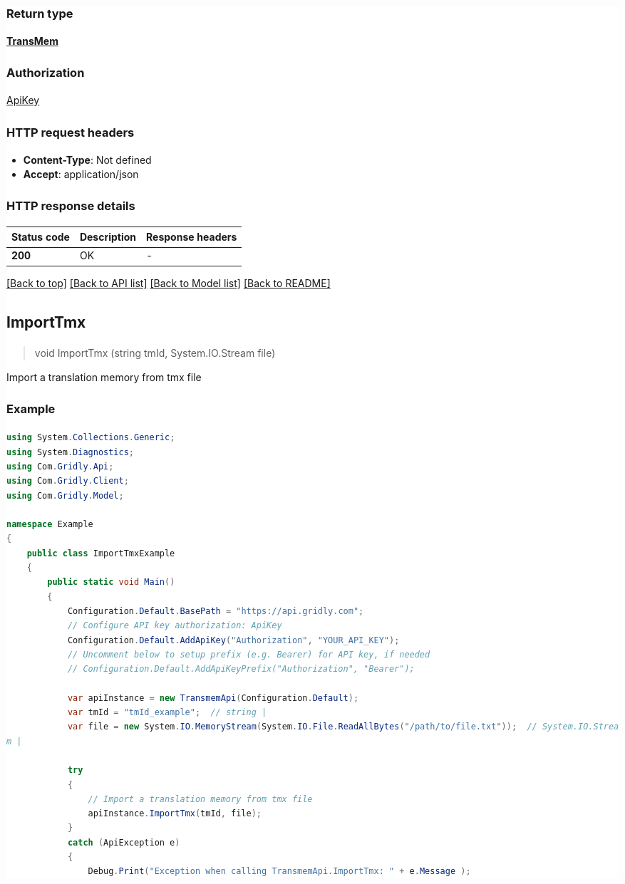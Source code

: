 ### Return type

[**TransMem**](TransMem.md)

### Authorization

[ApiKey](../README.md#ApiKey)

### HTTP request headers

- **Content-Type**: Not defined
- **Accept**: application/json


### HTTP response details
| Status code | Description | Response headers |
|-------------|-------------|------------------|
| **200** | OK |  -  |

[[Back to top]](#)
[[Back to API list]](../README.md#documentation-for-api-endpoints)
[[Back to Model list]](../README.md#documentation-for-models)
[[Back to README]](../README.md)


## ImportTmx

> void ImportTmx (string tmId, System.IO.Stream file)

Import a translation memory from tmx file

### Example

```csharp
using System.Collections.Generic;
using System.Diagnostics;
using Com.Gridly.Api;
using Com.Gridly.Client;
using Com.Gridly.Model;

namespace Example
{
    public class ImportTmxExample
    {
        public static void Main()
        {
            Configuration.Default.BasePath = "https://api.gridly.com";
            // Configure API key authorization: ApiKey
            Configuration.Default.AddApiKey("Authorization", "YOUR_API_KEY");
            // Uncomment below to setup prefix (e.g. Bearer) for API key, if needed
            // Configuration.Default.AddApiKeyPrefix("Authorization", "Bearer");

            var apiInstance = new TransmemApi(Configuration.Default);
            var tmId = "tmId_example";  // string | 
            var file = new System.IO.MemoryStream(System.IO.File.ReadAllBytes("/path/to/file.txt"));  // System.IO.Stream | 

            try
            {
                // Import a translation memory from tmx file
                apiInstance.ImportTmx(tmId, file);
            }
            catch (ApiException e)
            {
                Debug.Print("Exception when calling TransmemApi.ImportTmx: " + e.Message );
```
